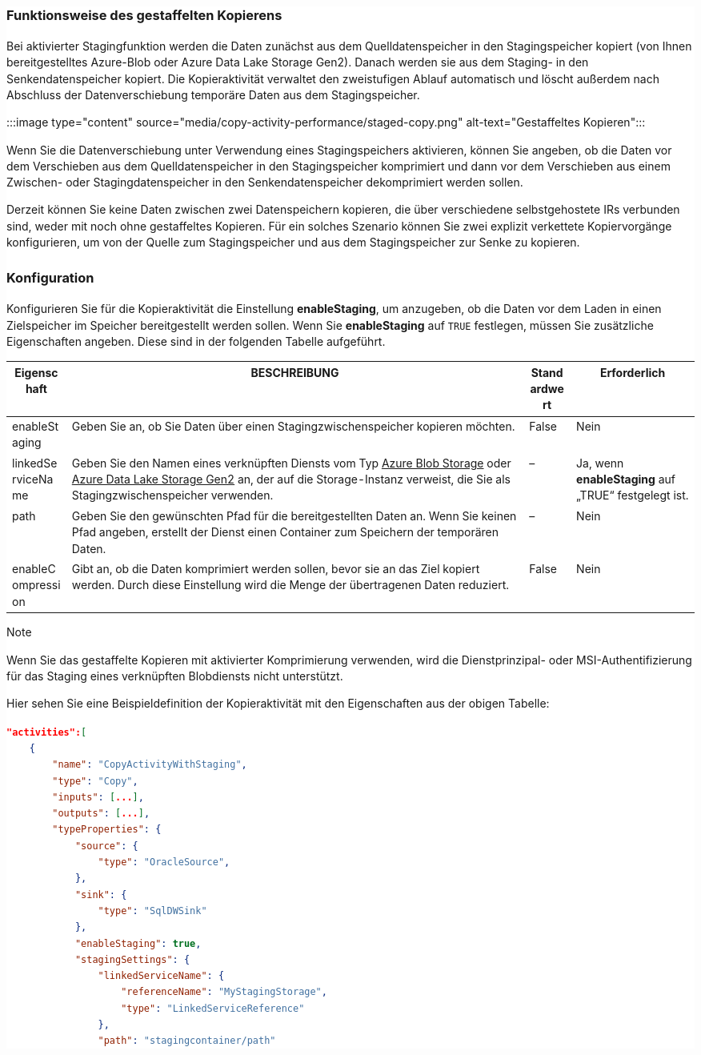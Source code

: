 ### <a name="how-staged-copy-works"></a>Funktionsweise des gestaffelten Kopierens

Bei aktivierter Stagingfunktion werden die Daten zunächst aus dem Quelldatenspeicher in den Stagingspeicher kopiert (von Ihnen bereitgestelltes Azure-Blob oder Azure Data Lake Storage Gen2). Danach werden sie aus dem Staging- in den Senkendatenspeicher kopiert. Die Kopieraktivität verwaltet den zweistufigen Ablauf automatisch und löscht außerdem nach Abschluss der Datenverschiebung temporäre Daten aus dem Stagingspeicher.

:::image type="content" source="media/copy-activity-performance/staged-copy.png" alt-text="Gestaffeltes Kopieren":::

Wenn Sie die Datenverschiebung unter Verwendung eines Stagingspeichers aktivieren, können Sie angeben, ob die Daten vor dem Verschieben aus dem Quelldatenspeicher in den Stagingspeicher komprimiert und dann vor dem Verschieben aus einem Zwischen- oder Stagingdatenspeicher in den Senkendatenspeicher dekomprimiert werden sollen.

Derzeit können Sie keine Daten zwischen zwei Datenspeichern kopieren, die über verschiedene selbstgehostete IRs verbunden sind, weder mit noch ohne gestaffeltes Kopieren. Für ein solches Szenario können Sie zwei explizit verkettete Kopiervorgänge konfigurieren, um von der Quelle zum Stagingspeicher und aus dem Stagingspeicher zur Senke zu kopieren.

### <a name="configuration"></a>Konfiguration

Konfigurieren Sie für die Kopieraktivität die Einstellung **enableStaging**, um anzugeben, ob die Daten vor dem Laden in einen Zielspeicher im Speicher bereitgestellt werden sollen. Wenn Sie **enableStaging** auf `TRUE` festlegen, müssen Sie zusätzliche Eigenschaften angeben. Diese sind in der folgenden Tabelle aufgeführt. 

| Eigenschaft | BESCHREIBUNG | Standardwert | Erforderlich |
| --- | --- | --- | --- |
| enableStaging |Geben Sie an, ob Sie Daten über einen Stagingzwischenspeicher kopieren möchten. |False |Nein |
| linkedServiceName |Geben Sie den Namen eines verknüpften Diensts vom Typ [Azure Blob Storage](connector-azure-blob-storage.md#linked-service-properties) oder [Azure Data Lake Storage Gen2](connector-azure-data-lake-storage.md#linked-service-properties) an, der auf die Storage-Instanz verweist, die Sie als Stagingzwischenspeicher verwenden. |– |Ja, wenn **enableStaging** auf „TRUE“ festgelegt ist. |
| path |Geben Sie den gewünschten Pfad für die bereitgestellten Daten an. Wenn Sie keinen Pfad angeben, erstellt der Dienst einen Container zum Speichern der temporären Daten. |– |Nein |
| enableCompression |Gibt an, ob die Daten komprimiert werden sollen, bevor sie an das Ziel kopiert werden. Durch diese Einstellung wird die Menge der übertragenen Daten reduziert. |False |Nein |

>[!NOTE]
> Wenn Sie das gestaffelte Kopieren mit aktivierter Komprimierung verwenden, wird die Dienstprinzipal- oder MSI-Authentifizierung für das Staging eines verknüpften Blobdiensts nicht unterstützt.

Hier sehen Sie eine Beispieldefinition der Kopieraktivität mit den Eigenschaften aus der obigen Tabelle:

```json
"activities":[
    {
        "name": "CopyActivityWithStaging",
        "type": "Copy",
        "inputs": [...],
        "outputs": [...],
        "typeProperties": {
            "source": {
                "type": "OracleSource",
            },
            "sink": {
                "type": "SqlDWSink"
            },
            "enableStaging": true,
            "stagingSettings": {
                "linkedServiceName": {
                    "referenceName": "MyStagingStorage",
                    "type": "LinkedServiceReference"
                },
                "path": "stagingcontainer/path"
```